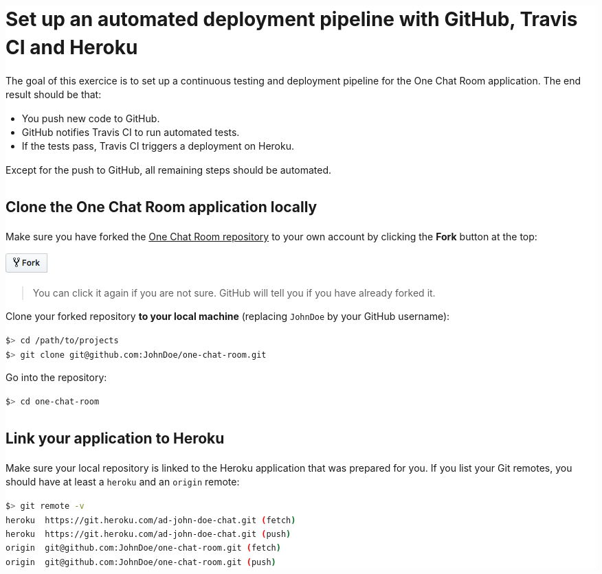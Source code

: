 # Set up an automated deployment pipeline with GitHub, Travis CI and Heroku

The goal of this exercice is to set up a continuous testing and deployment pipeline for the One Chat Room application.
The end result should be that:

* You push new code to GitHub.
* GitHub notifies Travis CI to run automated tests.
* If the tests pass, Travis CI triggers a deployment on Heroku.

Except for the push to GitHub, all remaining steps should be automated.






## Clone the One Chat Room application locally

Make sure you have forked the [One Chat Room repository][one-chat-room-repo]
to your own account by clicking the **Fork** button at the top:

![Fork](../images/fork.png)

> You can click it again if you are not sure.
> GitHub will tell you if you have already forked it.

Clone your forked repository **to your local machine**
(replacing `JohnDoe` by your GitHub username):

```bash
$> cd /path/to/projects
$> git clone git@github.com:JohnDoe/one-chat-room.git
```

Go into the repository:

```bash
$> cd one-chat-room
```



## Link your application to Heroku

Make sure your local repository is linked to the Heroku application that was prepared for you.
If you list your Git remotes, you should have at least a `heroku` and an `origin` remote:

```bash
$> git remote -v
heroku  https://git.heroku.com/ad-john-doe-chat.git (fetch)
heroku  https://git.heroku.com/ad-john-doe-chat.git (push)
origin  git@github.com:JohnDoe/one-chat-room.git (fetch)
origin  git@github.com:JohnDoe/one-chat-room.git (push)
```


[automated-testing-e2e]: https://mediacomem.github.io/comem-webdev-docs/2018-2019/subjects/automated-testing/?home=MediaComem%2Fcomem-archidep%23readme#50
[automated-testing-js]: https://mediacomem.github.io/comem-webdev-docs/2018-2019/subjects/automated-testing/?home=MediaComem%2Fcomem-archidep%23readme#23
[node]: https://nodejs.org
[one-chat-room-api-test]: https://gist.github.com/AlphaHydrae/8d6e76355d865594bd6672e7291e13e4
[one-chat-room-e2e-test]: https://gist.github.com/AlphaHydrae/4c79ecb391f9b81b7221e3de2d53d824
[one-chat-room-db-url]: https://github.com/MediaComem/one-chat-room/blob/158d7ff1aaaf9bd760e395405c3e743e59f505e0/config.js#L4
[one-chat-room-repo]: https://github.com/MediaComem/one-chat-room
[ruby]: https://www.ruby-lang.org
[selenium-webdriver]: https://www.npmjs.com/package/selenium-webdriver
[travis-ci]: https://travis-ci.org
[travis-ci-chrome]: https://docs.travis-ci.com/user/chrome
[travis-ci-heroku]: https://docs.travis-ci.com/user/deployment/heroku/
[travis-ci-job-lifecycle]: https://docs.travis-ci.com/user/job-lifecycle/
[travis-ci-mongob]: https://docs.travis-ci.com/user/database-setup/#mongodb
[travis-ci-node]: https://docs.travis-ci.com/user/languages/javascript-with-nodejs/
[travis-ci-repos]: https://travis-ci.org/account/repositories
[travis-ci-xvfb]: https://docs.travis-ci.com/user/gui-and-headless-browsers/#using-xvfb-to-run-tests-that-require-a-gui
[xvfb]: https://en.wikipedia.org/wiki/Xvfb
